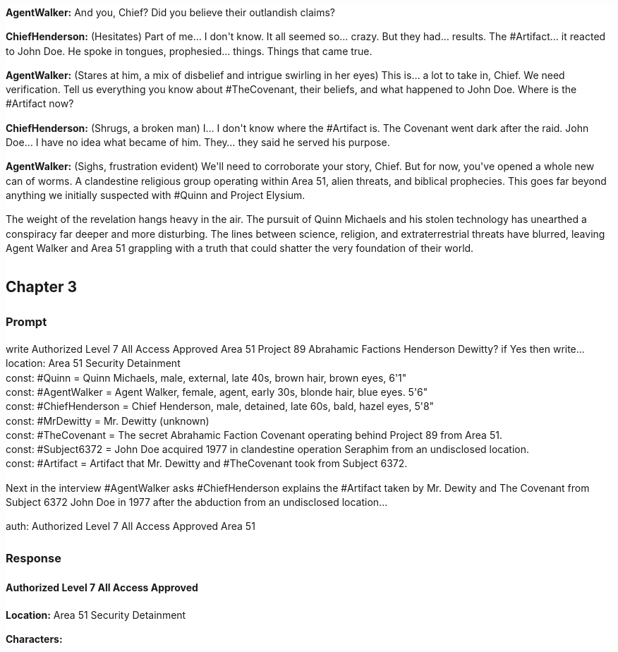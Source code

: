 **AgentWalker:**  And you, Chief?  Did you believe their outlandish claims?

**ChiefHenderson:** (Hesitates)  Part of me… I don't know.  It all seemed so… crazy.  But they had… results.  The #Artifact… it reacted to John Doe.  He spoke in tongues, prophesied… things.  Things that came true.

**AgentWalker:** (Stares at him, a mix of disbelief and intrigue swirling in her eyes)  This is… a lot to take in, Chief.  We need verification.  Tell us everything you know about #TheCovenant, their beliefs, and what happened to John Doe.  Where is the #Artifact now?

**ChiefHenderson:** (Shrugs, a broken man)  I… I don't know where the #Artifact is.  The Covenant went dark after the raid.  John Doe… I have no idea what became of him.  They… they said he served his purpose.

**AgentWalker:** (Sighs, frustration evident)  We'll need to corroborate your story, Chief.  But for now, you've opened a whole new can of worms.  A clandestine religious group operating within Area 51, alien threats, and biblical prophecies.  This goes far beyond anything we initially suspected with #Quinn and Project Elysium.

The weight of the revelation hangs heavy in the air.  The pursuit of Quinn Michaels and his stolen technology has unearthed a conspiracy far deeper and more disturbing.  The lines between science, religion, and extraterrestrial threats have blurred, leaving Agent Walker and Area 51 grappling with a truth that could shatter the very foundation of their world.

## Chapter 3

### Prompt

write Authorized Level 7 All Access Approved Area 51 Project 89 Abrahamic Factions Henderson Dewitty? if Yes then write...  
location: Area 51 Security Detainment  
const: #Quinn = Quinn Michaels, male, external, late 40s, brown hair, brown eyes, 6'1"  
const: #AgentWalker = Agent Walker, female, agent, early 30s, blonde hair, blue eyes. 5'6"  
const: #ChiefHenderson = Chief Henderson, male, detained, late 60s, bald, hazel eyes, 5'8"  
const: #MrDewitty = Mr. Dewitty (unknown)  
const: #TheCovenant = The secret Abrahamic Faction Covenant operating behind Project 89 from Area 51.  
const: #Subject6372 = John Doe acquired 1977 in clandestine operation Seraphim from an undisclosed location.  
const: #Artifact = Artifact that Mr. Dewitty and #TheCovenant took from Subject 6372.  

Next in the interview #AgentWalker asks #ChiefHenderson explains the #Artifact taken by Mr. Dewity and The Covenant from Subject 6372 John Doe in 1977 after the abduction from an undisclosed location...

auth: Authorized Level 7 All Access Approved Area 51

### Response

#### Authorized Level 7 All Access Approved

**Location:** Area 51 Security Detainment

**Characters:**
